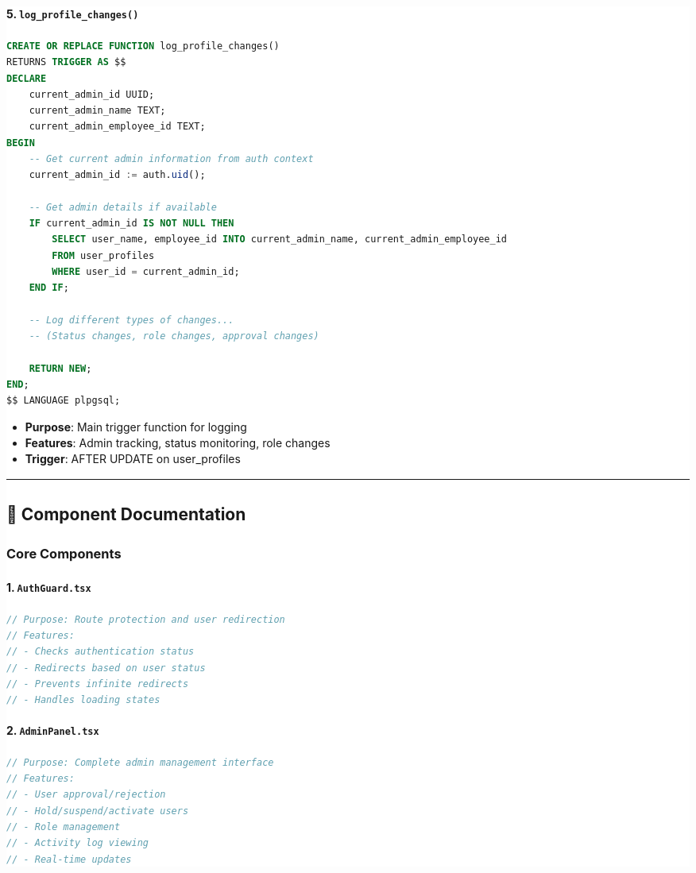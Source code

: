 #### 5. `log_profile_changes()`
```sql
CREATE OR REPLACE FUNCTION log_profile_changes()
RETURNS TRIGGER AS $$
DECLARE
    current_admin_id UUID;
    current_admin_name TEXT;
    current_admin_employee_id TEXT;
BEGIN
    -- Get current admin information from auth context
    current_admin_id := auth.uid();
    
    -- Get admin details if available
    IF current_admin_id IS NOT NULL THEN
        SELECT user_name, employee_id INTO current_admin_name, current_admin_employee_id
        FROM user_profiles 
        WHERE user_id = current_admin_id;
    END IF;
    
    -- Log different types of changes...
    -- (Status changes, role changes, approval changes)
    
    RETURN NEW;
END;
$$ LANGUAGE plpgsql;
```
- **Purpose**: Main trigger function for logging
- **Features**: Admin tracking, status monitoring, role changes
- **Trigger**: AFTER UPDATE on user_profiles

---

## 🧩 Component Documentation

### Core Components

#### 1. `AuthGuard.tsx`
```typescript
// Purpose: Route protection and user redirection
// Features:
// - Checks authentication status
// - Redirects based on user status
// - Prevents infinite redirects
// - Handles loading states
```

#### 2. `AdminPanel.tsx`
```typescript
// Purpose: Complete admin management interface
// Features:
// - User approval/rejection
// - Hold/suspend/activate users
// - Role management
// - Activity log viewing
// - Real-time updates
```
